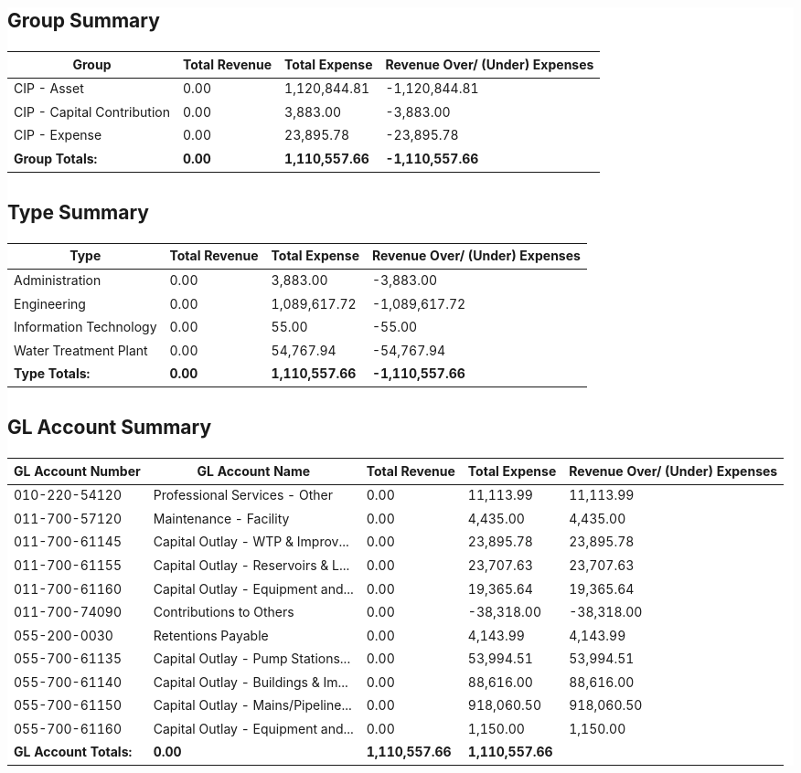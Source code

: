 ## Group Summary

| Group | Total Revenue | Total Expense | Revenue Over/ (Under) Expenses |
|-------|---------------|---------------|---------------------------------|
| CIP - Asset | 0.00          | 1,120,844.81   | -1,120,844.81                  |
| CIP - Capital Contribution | 0.00          | 3,883.00      | -3,883.00                       |
| CIP - Expense | 0.00          | 23,895.78     | -23,895.78                      |
| **Group Totals:** | **0.00**      | **1,110,557.66** | **-1,110,557.66**              |

## Type Summary

| Type                     | Total Revenue | Total Expense | Revenue Over/ (Under) Expenses |
|--------------------------|---------------|---------------|---------------------------------|
| Administration           | 0.00          | 3,883.00      | -3,883.00                       |
| Engineering              | 0.00          | 1,089,617.72  | -1,089,617.72                   |
| Information Technology    | 0.00          | 55.00         | -55.00                          |
| Water Treatment Plant     | 0.00          | 54,767.94     | -54,767.94                      |
| **Type Totals:**         | **0.00**      | **1,110,557.66** | **-1,110,557.66**              |

## GL Account Summary

| GL Account Number | GL Account Name                             | Total Revenue | Total Expense | Revenue Over/ (Under) Expenses |
|-------------------|--------------------------------------------|---------------|---------------|---------------------------------|
| 010-220-54120     | Professional Services - Other               | 0.00          | 11,113.99     | 11,113.99                       |
| 011-700-57120     | Maintenance - Facility                       | 0.00          | 4,435.00      | 4,435.00                        |
| 011-700-61145     | Capital Outlay - WTP & Improv...            | 0.00          | 23,895.78     | 23,895.78                       |
| 011-700-61155     | Capital Outlay - Reservoirs & L...          | 0.00          | 23,707.63     | 23,707.63                       |
| 011-700-61160     | Capital Outlay - Equipment and...            | 0.00          | 19,365.64     | 19,365.64                       |
| 011-700-74090     | Contributions to Others                      | 0.00          | -38,318.00    | -38,318.00                      |
| 055-200-0030       | Retentions Payable                          | 0.00          | 4,143.99      | 4,143.99                        |
| 055-700-61135     | Capital Outlay - Pump Stations...            | 0.00          | 53,994.51     | 53,994.51                       |
| 055-700-61140     | Capital Outlay - Buildings & Im...           | 0.00          | 88,616.00     | 88,616.00                       |
| 055-700-61150     | Capital Outlay - Mains/Pipeline...           | 0.00          | 918,060.50    | 918,060.50                      |
| 055-700-61160     | Capital Outlay - Equipment and...            | 0.00          | 1,150.00      | 1,150.00                        |
| **GL Account Totals:** | **0.00**      | **1,110,557.66** | **1,110,557.66**              |
